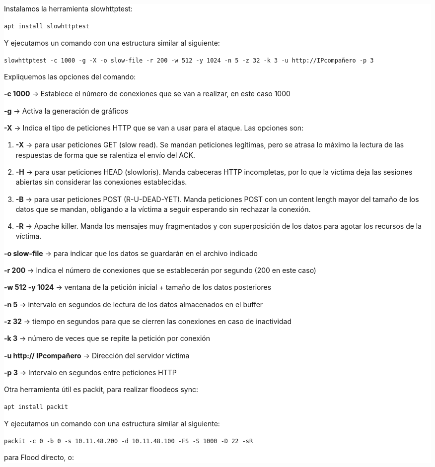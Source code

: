 Instalamos la herramienta slowhttptest:

```shell
apt install slowhttptest
```

Y ejecutamos un comando con una estructura similar al siguiente:

```shell
slowhttptest -c 1000 -g -X -o slow-file -r 200 -w 512 -y 1024 -n 5 -z 32 -k 3 -u http://IPcompañero -p 3
```

Expliquemos las opciones del comando:

**-c 1000** -> Establece el número de conexiones que se van a realizar, en este caso 1000

**-g** -> Activa la generación de gráficos

**-X** -> Indica el tipo de peticiones HTTP que se van a usar para el ataque. Las opciones son:

1. **-X** -> para usar peticiones GET (slow read). Se mandan peticiones legítimas, pero se atrasa lo máximo la lectura de las respuestas de forma que se ralentiza el envío del ACK.

3. **-H** -> para usar peticiones HEAD (slowloris). Manda cabeceras HTTP incompletas, por lo que la víctima deja las sesiones abiertas sin considerar las conexiones establecidas.

5. **-B** -> para usar peticiones POST (R-U-DEAD-YET). Manda peticiones POST con un content length mayor del tamaño de los datos que se mandan, obligando a la víctima a seguir esperando sin rechazar la conexión.

7. **-R** -> Apache killer. Manda los mensajes muy fragmentados y con superposición de los datos para agotar los recursos de la víctima.

**-o slow-file** -> para indicar que los datos se guardarán en el archivo indicado

**-r 200** -> Indica el número de conexiones que se establecerán por segundo (200 en este caso)

**-w 512 -y 1024** -> ventana de la petición inicial + tamaño de los datos posteriores

**-n 5** -> intervalo en segundos de lectura de los datos almacenados en el buffer

**-z 32** -> tiempo en segundos para que se cierren las conexiones en caso de inactividad

**-k 3** -> número de veces que se repite la petición por conexión

**-u http:// IPcompañero** -> Dirección del servidor víctima

**-p 3** -> Intervalo en segundos entre peticiones HTTP

Otra herramienta útil es packit, para realizar floodeos sync:

```shell
apt install packit
```

Y ejecutamos un comando con una estructura similar al siguiente:

```shell
packit -c 0 -b 0 -s 10.11.48.200 -d 10.11.48.100 -FS -S 1000 -D 22 -sR 
```

para Flood directo, o:
